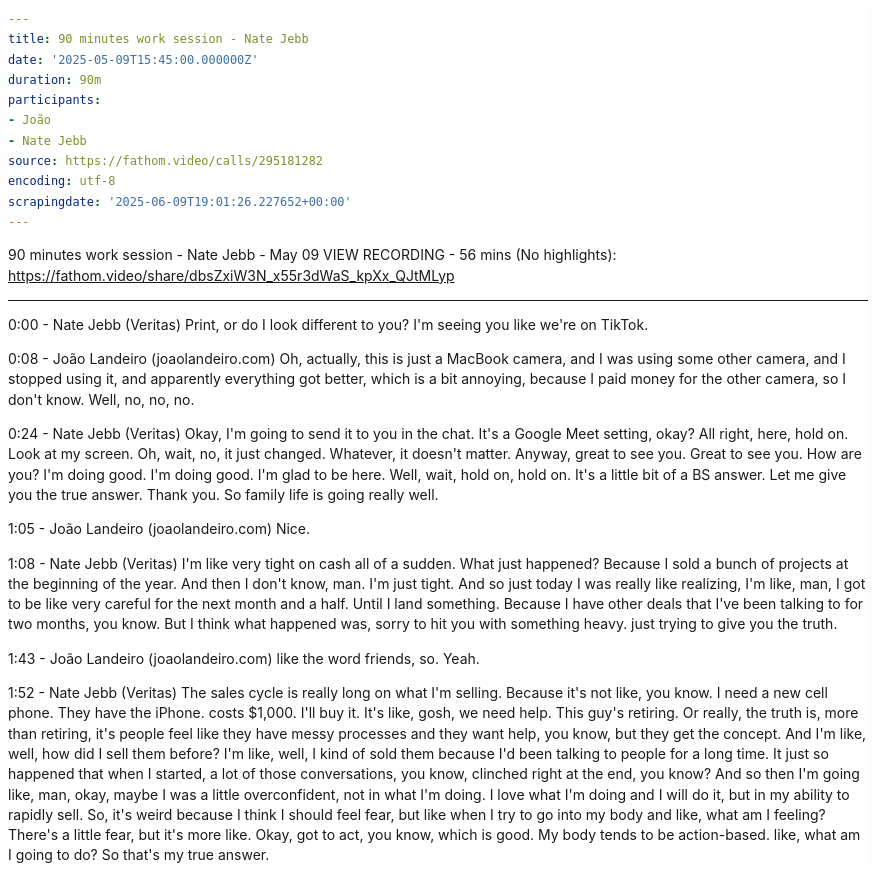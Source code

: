 ```yaml
---
title: 90 minutes work session - Nate Jebb
date: '2025-05-09T15:45:00.000000Z'
duration: 90m
participants:
- João
- Nate Jebb
source: https://fathom.video/calls/295181282
encoding: utf-8
scrapingdate: '2025-06-09T19:01:26.227652+00:00'
---
```


90 minutes work session - Nate Jebb - May 09
VIEW RECORDING - 56 mins (No highlights): https://fathom.video/share/dbsZxiW3N_x55r3dWaS_kpXx_QJtMLyp

---

0:00 - Nate Jebb (Veritas)
  Print, or do I look different to you? I'm seeing you like we're on TikTok.

0:08 - João Landeiro (joaolandeiro.com)
  Oh, actually, this is just a MacBook camera, and I was using some other camera, and I stopped using it, and apparently everything got better, which is a bit annoying, because I paid money for the other camera, so I don't know.  Well, no, no, no.

0:24 - Nate Jebb (Veritas)
  Okay, I'm going to send it to you in the chat. It's a Google Meet setting, okay? All right, here, hold on.  Look at my screen. Oh, wait, no, it just changed. Whatever, it doesn't matter. Anyway, great to see you. Great to see you.  How are you? I'm doing good. I'm doing good. I'm glad to be here. Well, wait, hold on, hold on.  It's a little bit of a BS answer. Let me give you the true answer. Thank you. So family life is going really well.

1:05 - João Landeiro (joaolandeiro.com)
  Nice.

1:08 - Nate Jebb (Veritas)
  I'm like very tight on cash all of a sudden. What just happened? Because I sold a bunch of projects at the beginning of the year.  And then I don't know, man. I'm just tight. And so just today I was really like realizing, I'm like, man, I got to be like very careful for the next month and a half.  Until I land something. Because I have other deals that I've been talking to for two months, you know. But I think what happened was, sorry to hit you with something heavy.  just trying to give you the truth.

1:43 - João Landeiro (joaolandeiro.com)
  like the word friends, so. Yeah.

1:52 - Nate Jebb (Veritas)
  The sales cycle is really long on what I'm selling. Because it's not like, you know. I need a new cell phone.  They have the iPhone. costs $1,000. I'll buy it. It's like, gosh, we need help. This guy's retiring. Or really, the truth is, more than retiring, it's people feel like they have messy processes and they want help, you know, but they get the concept.  And I'm like, well, how did I sell them before? I'm like, well, I kind of sold them because I'd been talking to people for a long time.  It just so happened that when I started, a lot of those conversations, you know, clinched right at the end, you know?  And so then I'm going like, man, okay, maybe I was a little overconfident, not in what I'm doing. I love what I'm doing and I will do it, but in my ability to rapidly sell.  So, it's weird because I think I should feel fear, but like when I try to go into my body and like, what am I feeling?  There's a little fear, but it's more like. Okay, got to act, you know, which is good. My body tends to be action-based.  like, what am I going to do? So that's my true answer.
